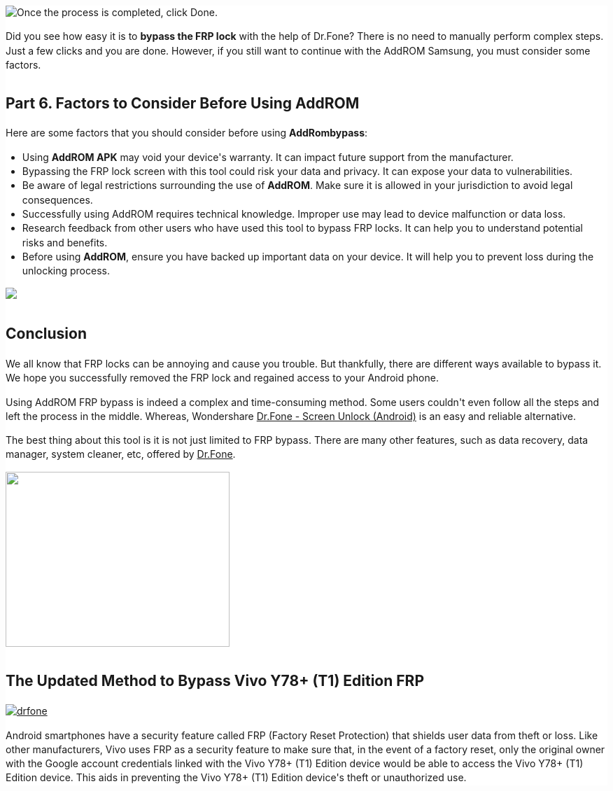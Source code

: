 ![Once the process is completed, click Done.](https://images.wondershare.com/drfone/guide/bypass-google-frp-on-samsung.png)

Did you see how easy it is to **bypass the FRP lock** with the help of Dr.Fone? There is no need to manually perform complex steps. Just a few clicks and you are done. However, if you still want to continue with the AddROM Samsung, you must consider some factors.

## Part 6. Factors to Consider Before Using AddROM

Here are some factors that you should consider before using **AddRombypass**:

- Using **AddROM APK** may void your device's warranty. It can impact future support from the manufacturer.
- Bypassing the FRP lock screen with this tool could risk your data and privacy. It can expose your data to vulnerabilities.
- Be aware of legal restrictions surrounding the use of **AddROM**. Make sure it is allowed in your jurisdiction to avoid legal consequences.
- Successfully using AddROM requires technical knowledge. Improper use may lead to device malfunction or data loss.
- Research feedback from other users who have used this tool to bypass FRP locks. It can help you to understand potential risks and benefits.
- Before using **AddROM**, ensure you have backed up important data on your device. It will help you to prevent loss during the unlocking process.


<a href="https://shop.mondly.com/affiliate.php?ACCOUNT=ATISTUDI&AFFILIATE=108875&PATH=https%3A%2F%2Fwww.mondly.com%3FAFFILIATE%3D108875%26RESOURCE%3D%2BEducational%2B970x90%2B"><img src="https://secure.avangate.com/images/merchant/69c418c33ec2e1a4267fa9bb77fa1428/educational-970x90.gif" border="0"></a>

## Conclusion

We all know that FRP locks can be annoying and cause you trouble. But thankfully, there are different ways available to bypass it. We hope you successfully removed the FRP lock and regained access to your Android phone.

Using AddROM FRP bypass is indeed a complex and time-consuming method. Some users couldn't even follow all the steps and left the process in the middle. Whereas, Wondershare [Dr.Fone - Screen Unlock (Android)](https://tools.techidaily.com/wondershare-dr-fone-unlock-android-screen/) is an easy and reliable alternative.

The best thing about this tool is it is not just limited to FRP bypass. There are many other features, such as data recovery, data manager, system cleaner, etc, offered by [Dr.Fone](https://tools.techidaily.com/wondershare/drfone/drfone-toolkit/).


<a href="https://zonlipartnershipprogram.pxf.io/c/5597632/1821134/17882" target="_top" id="1821134"><img src="//a.impactradius-go.com/display-ad/17882-1821134" border="0" alt="" width="320" height="250"/></a><img height="0" width="0" src="https://imp.pxf.io/i/5597632/1821134/17882" style="position:absolute;visibility:hidden;" border="0" />

## The Updated Method to Bypass Vivo Y78+ (T1) Edition FRP




[![drfone](https://drfone.wondershare.com/daisy-raine.jpg)](https://drfone.wondershare.com/author/daisy-raine/)

Android smartphones have a security feature called FRP (Factory Reset Protection) that shields user data from theft or loss. Like other manufacturers, Vivo uses FRP as a security feature to make sure that, in the event of a factory reset, only the original owner with the Google account credentials linked with the Vivo Y78+ (T1) Edition device would be able to access the Vivo Y78+ (T1) Edition device. This aids in preventing the Vivo Y78+ (T1) Edition device's theft or unauthorized use.
